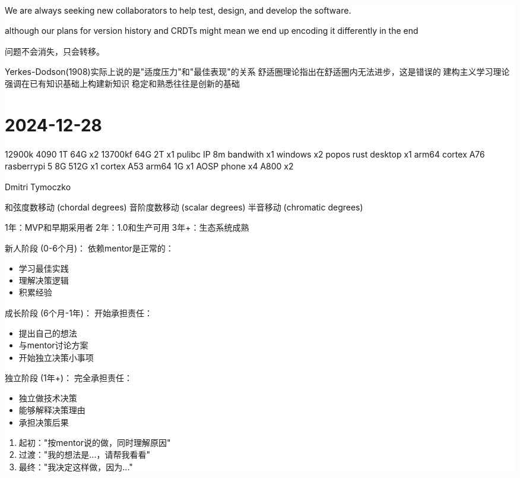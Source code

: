 We are always seeking new collaborators to help test, design, and develop the software.

although our plans for version history and CRDTs might mean we end up encoding it differently in the end

问题不会消失，只会转移。

Yerkes-Dodson(1908)实际上说的是"适度压力"和"最佳表现"的关系
舒适圈理论指出在舒适圈内无法进步，这是错误的
建构主义学习理论强调在已有知识基础上构建新知识
稳定和熟悉往往是创新的基础

# 2024-12-28

12900k 4090 1T 64G x2
13700kf 64G 2T x1
pulibc IP 8m bandwith x1
windows x2
popos rust desktop x1
arm64 cortex A76 rasberrypi 5 8G 512G x1
cortex A53 arm64 1G x1
AOSP phone x4
A800 x2

Dmitri Tymoczko

和弦度数移动 (chordal degrees)
音阶度数移动 (scalar degrees)
半音移动 (chromatic degrees)

1年：MVP和早期采用者
2年：1.0和生产可用
3年+：生态系统成熟

新人阶段 (0-6个月)：
依赖mentor是正常的：
- 学习最佳实践
- 理解决策逻辑
- 积累经验

成长阶段 (6个月-1年)：
开始承担责任：
- 提出自己的想法
- 与mentor讨论方案
- 开始独立决策小事项

独立阶段 (1年+)：
完全承担责任：
- 独立做技术决策
- 能够解释决策理由
- 承担决策后果

1. 起初："按mentor说的做，同时理解原因"
2. 过渡："我的想法是...，请帮我看看"
3. 最终："我决定这样做，因为..."
